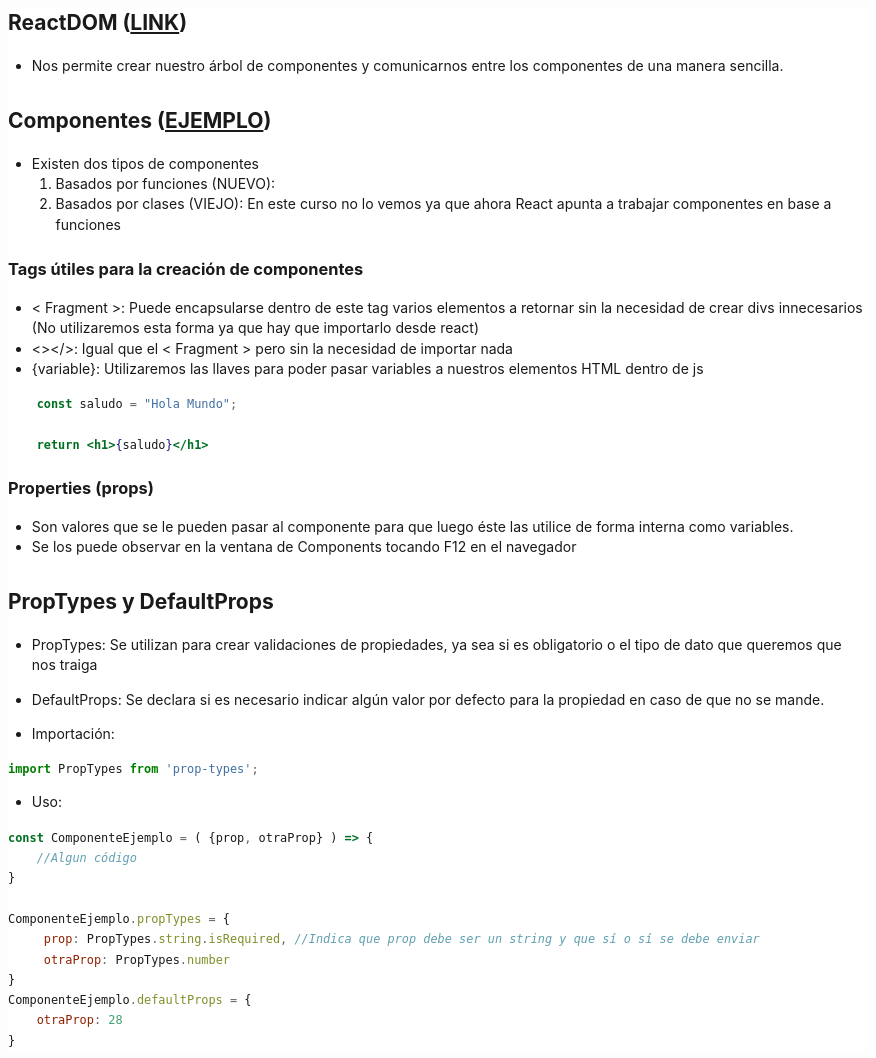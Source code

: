 ## ReactDOM ([LINK](https://reactjs.org/docs/react-dom.html))
- Nos permite crear nuestro árbol de componentes y comunicarnos entre los componentes de una manera sencilla.

## Componentes ([EJEMPLO](https://github.com/ArakakiAriel/react-for-dummies/blob/master/03-counter-app/src/PrimeraApp.js))
- Existen dos tipos de componentes 
    1. Basados por funciones (NUEVO):  
    2. Basados por clases (VIEJO): En este curso no lo vemos ya que ahora React apunta a trabajar componentes en base a funciones

### Tags útiles para la creación de componentes 
- < Fragment >: Puede encapsularse dentro de este tag varios elementos a retornar sin la necesidad de crear divs innecesarios (No utilizaremos esta forma ya que hay que importarlo desde react)
- <></>: Igual que el < Fragment > pero sin la necesidad de importar nada
- {variable}: Utilizaremos las llaves para poder pasar variables a nuestros elementos HTML dentro de js
```jsx
    const saludo = "Hola Mundo";

    return <h1>{saludo}</h1>
```

### Properties (props)
- Son valores que se le pueden pasar al componente para que luego éste las utilice de forma interna como variables.
- Se los puede observar en la ventana de Components tocando F12 en el navegador

## PropTypes y DefaultProps

- PropTypes: Se utilizan para crear validaciones de propiedades, ya sea si es obligatorio o el tipo de dato que queremos que nos traiga
- DefaultProps: Se declara si es necesario indicar algún valor por defecto para la propiedad en caso de que no se mande.

- Importación:
```js
import PropTypes from 'prop-types';
```
- Uso:
```js
const ComponenteEjemplo = ( {prop, otraProp} ) => {
    //Algun código
}

ComponenteEjemplo.propTypes = {
     prop: PropTypes.string.isRequired, //Indica que prop debe ser un string y que sí o sí se debe enviar
     otraProp: PropTypes.number
}
ComponenteEjemplo.defaultProps = {
    otraProp: 28
}
```

